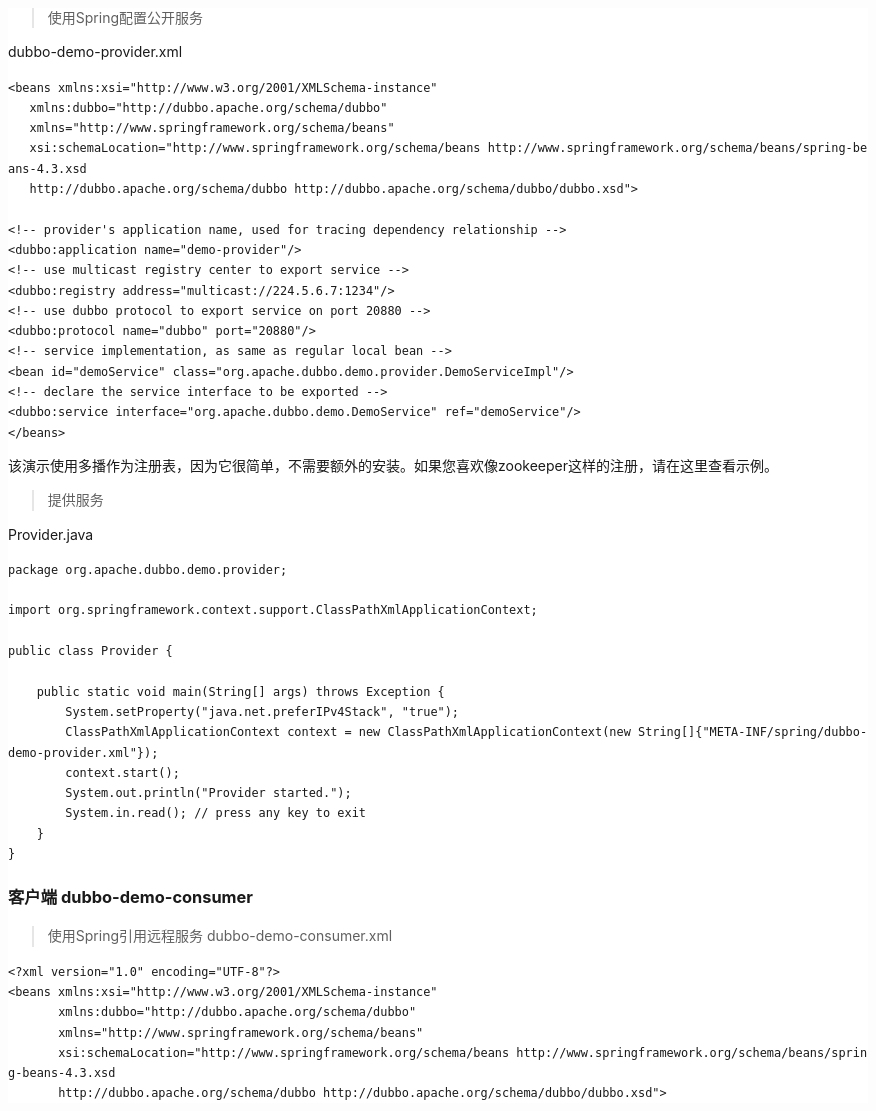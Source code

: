 > 使用Spring配置公开服务

dubbo-demo-provider.xml

	<beans xmlns:xsi="http://www.w3.org/2001/XMLSchema-instance"
       xmlns:dubbo="http://dubbo.apache.org/schema/dubbo"
       xmlns="http://www.springframework.org/schema/beans"
       xsi:schemaLocation="http://www.springframework.org/schema/beans http://www.springframework.org/schema/beans/spring-beans-4.3.xsd
       http://dubbo.apache.org/schema/dubbo http://dubbo.apache.org/schema/dubbo/dubbo.xsd">

    <!-- provider's application name, used for tracing dependency relationship -->
    <dubbo:application name="demo-provider"/>
    <!-- use multicast registry center to export service -->
    <dubbo:registry address="multicast://224.5.6.7:1234"/>
    <!-- use dubbo protocol to export service on port 20880 -->
    <dubbo:protocol name="dubbo" port="20880"/>
    <!-- service implementation, as same as regular local bean -->
    <bean id="demoService" class="org.apache.dubbo.demo.provider.DemoServiceImpl"/>
    <!-- declare the service interface to be exported -->
    <dubbo:service interface="org.apache.dubbo.demo.DemoService" ref="demoService"/>
	</beans>

该演示使用多播作为注册表，因为它很简单，不需要额外的安装。如果您喜欢像zookeeper这样的注册，请在这里查看示例。

>  提供服务

Provider.java		
	
	package org.apache.dubbo.demo.provider;

	import org.springframework.context.support.ClassPathXmlApplicationContext;

	public class Provider {

	    public static void main(String[] args) throws Exception {
	        System.setProperty("java.net.preferIPv4Stack", "true");
	        ClassPathXmlApplicationContext context = new ClassPathXmlApplicationContext(new String[]{"META-INF/spring/dubbo-demo-provider.xml"});
	        context.start();
	        System.out.println("Provider started.");
	        System.in.read(); // press any key to exit
	    }
	}


### 客户端 dubbo-demo-consumer

> 使用Spring引用远程服务
dubbo-demo-consumer.xml

	<?xml version="1.0" encoding="UTF-8"?>
	<beans xmlns:xsi="http://www.w3.org/2001/XMLSchema-instance"
	       xmlns:dubbo="http://dubbo.apache.org/schema/dubbo"
	       xmlns="http://www.springframework.org/schema/beans"
	       xsi:schemaLocation="http://www.springframework.org/schema/beans http://www.springframework.org/schema/beans/spring-beans-4.3.xsd
	       http://dubbo.apache.org/schema/dubbo http://dubbo.apache.org/schema/dubbo/dubbo.xsd">
